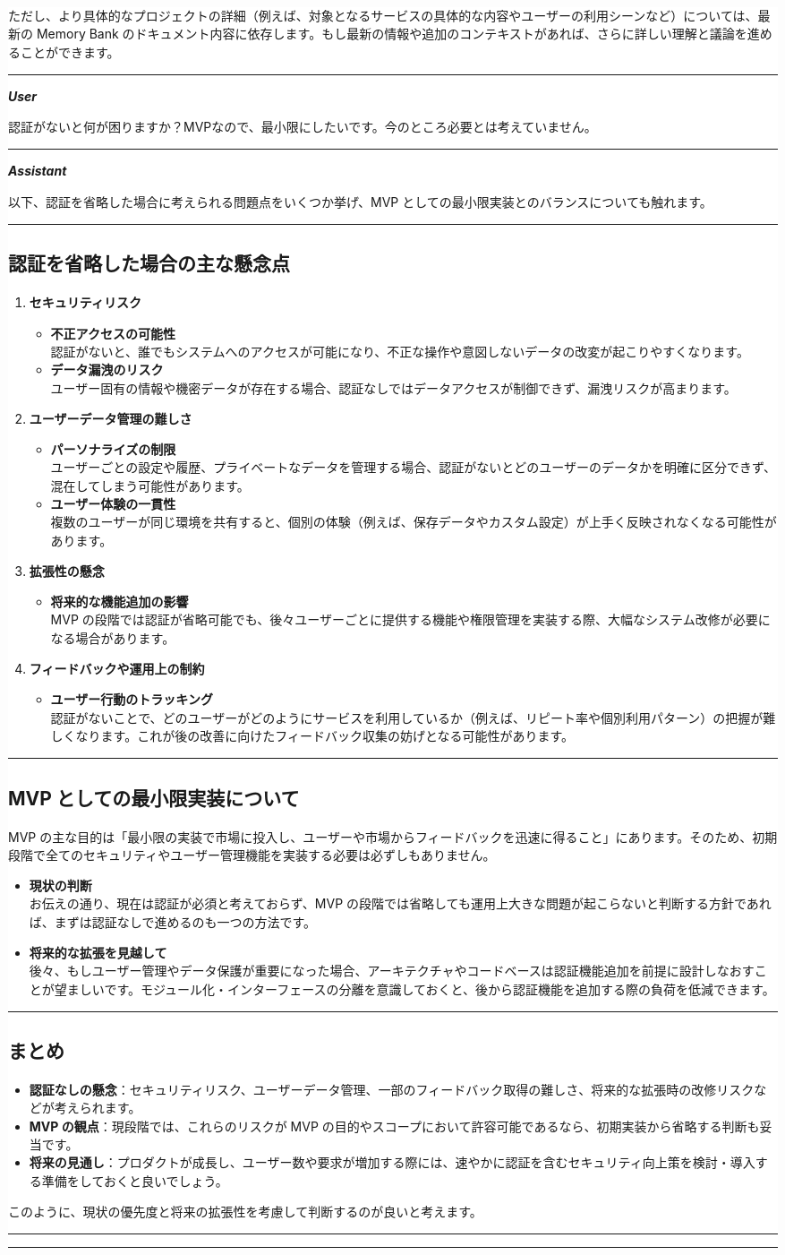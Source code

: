 ただし、より具体的なプロジェクトの詳細（例えば、対象となるサービスの具体的な内容やユーザーの利用シーンなど）については、最新の Memory Bank のドキュメント内容に依存します。もし最新の情報や追加のコンテキストがあれば、さらに詳しい理解と議論を進めることができます。

---

_**User**_

認証がないと何が困りますか？MVPなので、最小限にしたいです。今のところ必要とは考えていません。

---

_**Assistant**_

以下、認証を省略した場合に考えられる問題点をいくつか挙げ、MVP としての最小限実装とのバランスについても触れます。

---

## 認証を省略した場合の主な懸念点

1. **セキュリティリスク**
   - **不正アクセスの可能性**  
     認証がないと、誰でもシステムへのアクセスが可能になり、不正な操作や意図しないデータの改変が起こりやすくなります。
   - **データ漏洩のリスク**  
     ユーザー固有の情報や機密データが存在する場合、認証なしではデータアクセスが制御できず、漏洩リスクが高まります。

2. **ユーザーデータ管理の難しさ**
   - **パーソナライズの制限**  
     ユーザーごとの設定や履歴、プライベートなデータを管理する場合、認証がないとどのユーザーのデータかを明確に区分できず、混在してしまう可能性があります。
   - **ユーザー体験の一貫性**  
     複数のユーザーが同じ環境を共有すると、個別の体験（例えば、保存データやカスタム設定）が上手く反映されなくなる可能性があります。

3. **拡張性の懸念**
   - **将来的な機能追加の影響**  
     MVP の段階では認証が省略可能でも、後々ユーザーごとに提供する機能や権限管理を実装する際、大幅なシステム改修が必要になる場合があります。

4. **フィードバックや運用上の制約**
   - **ユーザー行動のトラッキング**  
     認証がないことで、どのユーザーがどのようにサービスを利用しているか（例えば、リピート率や個別利用パターン）の把握が難しくなります。これが後の改善に向けたフィードバック収集の妨げとなる可能性があります。

---

## MVP としての最小限実装について

MVP の主な目的は「最小限の実装で市場に投入し、ユーザーや市場からフィードバックを迅速に得ること」にあります。そのため、初期段階で全てのセキュリティやユーザー管理機能を実装する必要は必ずしもありません。

- **現状の判断**  
  お伝えの通り、現在は認証が必須と考えておらず、MVP の段階では省略しても運用上大きな問題が起こらないと判断する方針であれば、まずは認証なしで進めるのも一つの方法です。

- **将来的な拡張を見越して**  
  後々、もしユーザー管理やデータ保護が重要になった場合、アーキテクチャやコードベースは認証機能追加を前提に設計しなおすことが望ましいです。モジュール化・インターフェースの分離を意識しておくと、後から認証機能を追加する際の負荷を低減できます。

---

## まとめ

- **認証なしの懸念**：セキュリティリスク、ユーザーデータ管理、一部のフィードバック取得の難しさ、将来的な拡張時の改修リスクなどが考えられます。
- **MVP の観点**：現段階では、これらのリスクが MVP の目的やスコープにおいて許容可能であるなら、初期実装から省略する判断も妥当です。  
- **将来の見通し**：プロダクトが成長し、ユーザー数や要求が増加する際には、速やかに認証を含むセキュリティ向上策を検討・導入する準備をしておくと良いでしょう。

このように、現状の優先度と将来の拡張性を考慮して判断するのが良いと考えます。

---



---

